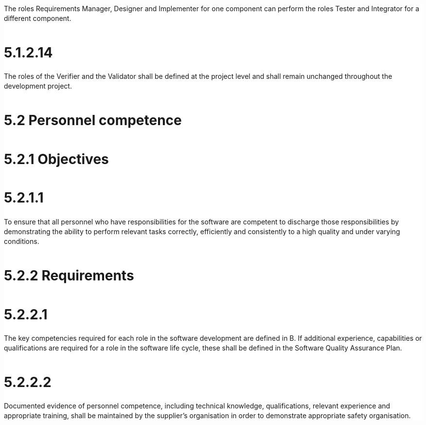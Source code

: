 

The roles Requirements Manager, Designer and Implementer for one component can perform the roles Tester and Integrator for a different component.



# 5.1.2.14



The roles of the Verifier and the Validator shall be defined at the project level and shall remain unchanged throughout the development project.



# 5.2 Personnel competence



# 5.2.1 Objectives



# 5.2.1.1



To ensure that all personnel who have responsibilities for the software are competent to discharge those responsibilities by demonstrating the ability to perform relevant tasks correctly, efficiently and consistently to a high quality and under varying conditions.



# 5.2.2 Requirements



# 5.2.2.1



The key competencies required for each role in the software development are defined in B. If additional experience, capabilities or qualifications are required for a role in the software life cycle, these shall be defined in the Software Quality Assurance Plan.



# 5.2.2.2



Documented evidence of personnel competence, including technical knowledge, qualifications, relevant experience and appropriate training, shall be maintained by the supplier’s organisation in order to demonstrate appropriate safety organisation.
